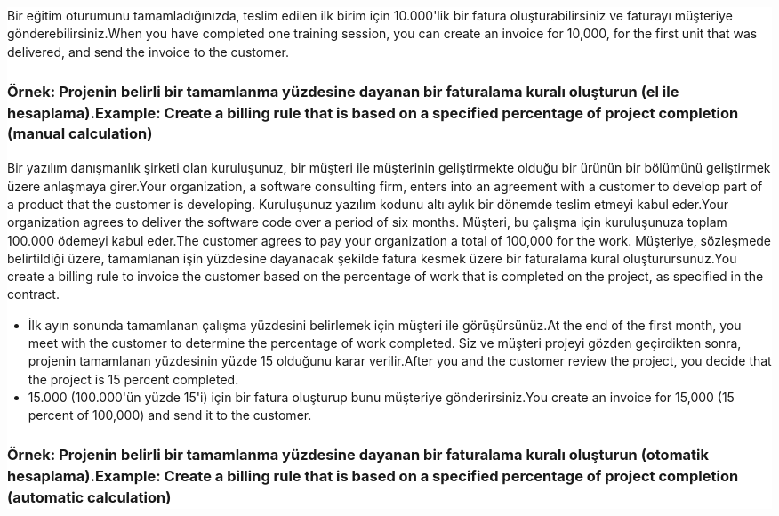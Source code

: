 <span data-ttu-id="a64d6-271">Bir eğitim oturumunu tamamladığınızda, teslim edilen ilk birim için 10.000'lik bir fatura oluşturabilirsiniz ve faturayı müşteriye gönderebilirsiniz.</span><span class="sxs-lookup"><span data-stu-id="a64d6-271">When you have completed one training session, you can create an invoice for 10,000, for the first unit that was delivered, and send the invoice to the customer.</span></span>

### <a name="example-create-a-billing-rule-that-is-based-on-a-specified-percentage-of-project-completion-manual-calculation"></a><span data-ttu-id="a64d6-272">Örnek: Projenin belirli bir tamamlanma yüzdesine dayanan bir faturalama kuralı oluşturun (el ile hesaplama).</span><span class="sxs-lookup"><span data-stu-id="a64d6-272">Example: Create a billing rule that is based on a specified percentage of project completion (manual calculation)</span></span>

<span data-ttu-id="a64d6-273">Bir yazılım danışmanlık şirketi olan kuruluşunuz, bir müşteri ile müşterinin geliştirmekte olduğu bir ürünün bir bölümünü geliştirmek üzere anlaşmaya girer.</span><span class="sxs-lookup"><span data-stu-id="a64d6-273">Your organization, a software consulting firm, enters into an agreement with a customer to develop part of a product that the customer is developing.</span></span> <span data-ttu-id="a64d6-274">Kuruluşunuz yazılım kodunu altı aylık bir dönemde teslim etmeyi kabul eder.</span><span class="sxs-lookup"><span data-stu-id="a64d6-274">Your organization agrees to deliver the software code over a period of six months.</span></span> <span data-ttu-id="a64d6-275">Müşteri, bu çalışma için kuruluşunuza toplam 100.000 ödemeyi kabul eder.</span><span class="sxs-lookup"><span data-stu-id="a64d6-275">The customer agrees to pay your organization a total of 100,000 for the work.</span></span> <span data-ttu-id="a64d6-276">Müşteriye, sözleşmede belirtildiği üzere, tamamlanan işin yüzdesine dayanacak şekilde fatura kesmek üzere bir faturalama kural oluşturursunuz.</span><span class="sxs-lookup"><span data-stu-id="a64d6-276">You create a billing rule to invoice the customer based on the percentage of work that is completed on the project, as specified in the contract.</span></span>

-   <span data-ttu-id="a64d6-277">İlk ayın sonunda tamamlanan çalışma yüzdesini belirlemek için müşteri ile görüşürsünüz.</span><span class="sxs-lookup"><span data-stu-id="a64d6-277">At the end of the first month, you meet with the customer to determine the percentage of work completed.</span></span> <span data-ttu-id="a64d6-278">Siz ve müşteri projeyi gözden geçirdikten sonra, projenin tamamlanan yüzdesinin yüzde 15 olduğunu karar verilir.</span><span class="sxs-lookup"><span data-stu-id="a64d6-278">After you and the customer review the project, you decide that the project is 15 percent completed.</span></span>
-   <span data-ttu-id="a64d6-279">15.000 (100.000'ün yüzde 15'i) için bir fatura oluşturup bunu müşteriye gönderirsiniz.</span><span class="sxs-lookup"><span data-stu-id="a64d6-279">You create an invoice for 15,000 (15 percent of 100,000) and send it to the customer.</span></span>

### <a name="example-create-a-billing-rule-that-is-based-on-a-specified-percentage-of-project-completion-automatic-calculation"></a><span data-ttu-id="a64d6-280">Örnek: Projenin belirli bir tamamlanma yüzdesine dayanan bir faturalama kuralı oluşturun (otomatik hesaplama).</span><span class="sxs-lookup"><span data-stu-id="a64d6-280">Example: Create a billing rule that is based on a specified percentage of project completion (automatic calculation)</span></span>
